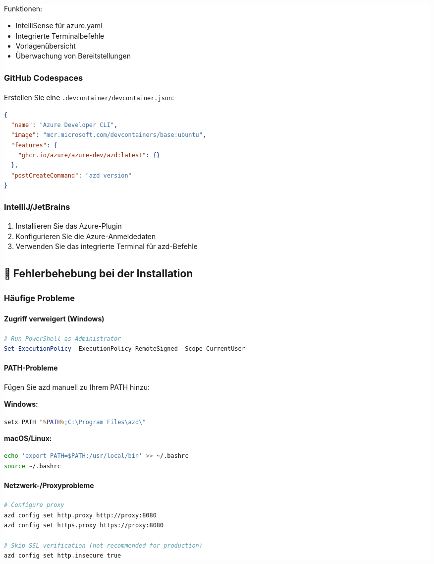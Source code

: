 Funktionen:
- IntelliSense für azure.yaml
- Integrierte Terminalbefehle
- Vorlagenübersicht
- Überwachung von Bereitstellungen

### GitHub Codespaces
Erstellen Sie eine `.devcontainer/devcontainer.json`:
```json
{
  "name": "Azure Developer CLI",
  "image": "mcr.microsoft.com/devcontainers/base:ubuntu",
  "features": {
    "ghcr.io/azure/azure-dev/azd:latest": {}
  },
  "postCreateCommand": "azd version"
}
```

### IntelliJ/JetBrains
1. Installieren Sie das Azure-Plugin
2. Konfigurieren Sie die Azure-Anmeldedaten
3. Verwenden Sie das integrierte Terminal für azd-Befehle

## 🐛 Fehlerbehebung bei der Installation

### Häufige Probleme

#### Zugriff verweigert (Windows)
```powershell
# Run PowerShell as Administrator
Set-ExecutionPolicy -ExecutionPolicy RemoteSigned -Scope CurrentUser
```

#### PATH-Probleme
Fügen Sie azd manuell zu Ihrem PATH hinzu:

**Windows:**
```cmd
setx PATH "%PATH%;C:\Program Files\azd\"
```

**macOS/Linux:**
```bash
echo 'export PATH=$PATH:/usr/local/bin' >> ~/.bashrc
source ~/.bashrc
```

#### Netzwerk-/Proxyprobleme
```bash
# Configure proxy
azd config set http.proxy http://proxy:8080
azd config set https.proxy https://proxy:8080

# Skip SSL verification (not recommended for production)
azd config set http.insecure true
```
